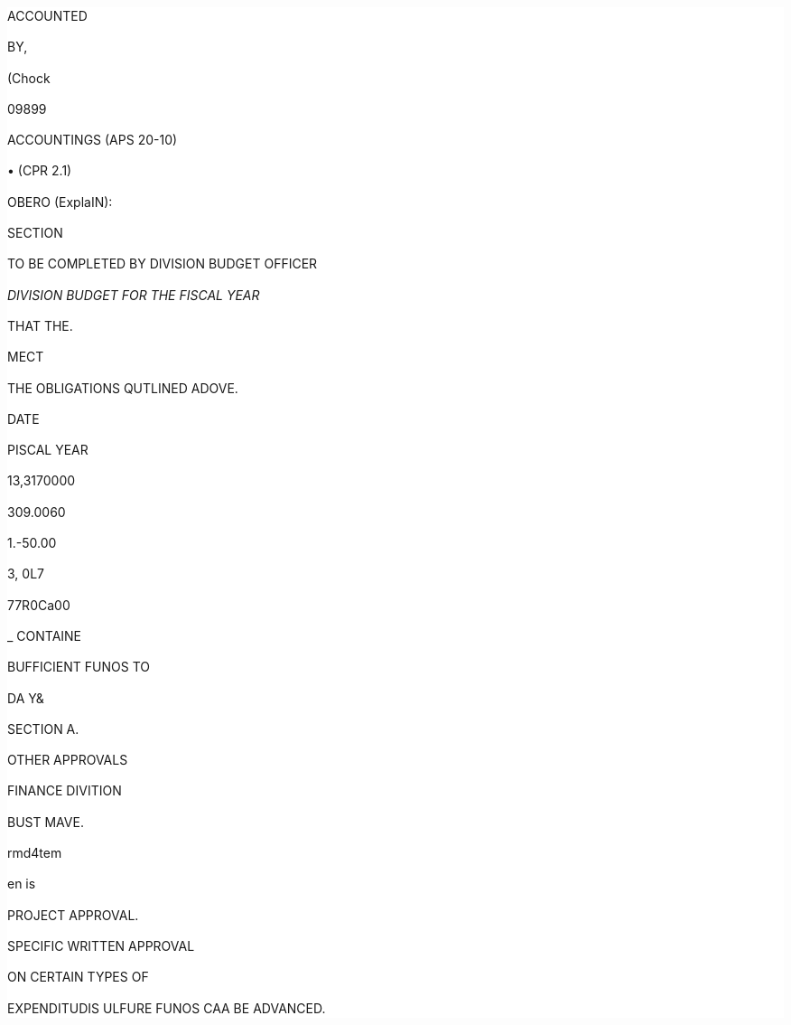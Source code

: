 ACCOUNTED

BY,

(Chock

09899

ACCOUNTINGS (APS 20-10)

• (CPR 2.1)

OBERO (ExplaIN):

SECTION

TO BE COMPLETED BY DIVISION BUDGET OFFICER

_DIVISION BUDGET FOR THE FISCAL YEAR_

THAT THE.

MECT

THE OBLIGATIONS QUTLINED ADOVE.

DATE

PISCAL YEAR

13,3170000

309.0060

1.-50.00

3, 0L7

77R0Ca00

_ CONTAINE

BUFFICIENT FUNOS TO

DA Y&

SECTION A.

OTHER APPROVALS

FINANCE DIVITION

BUST MAVE.

rmd4tem

en is

PROJECT APPROVAL.

SPECIFIC WRITTEN APPROVAL

ON CERTAIN TYPES OF

EXPENDITUDIS ULFURE FUNOS CAA BE ADVANCED.

